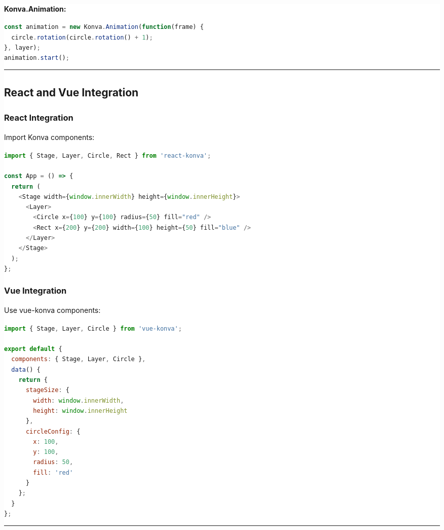 **Konva.Animation:**
```javascript
const animation = new Konva.Animation(function(frame) {
  circle.rotation(circle.rotation() + 1);
}, layer);
animation.start();
```

---

## React and Vue Integration

### React Integration
Import Konva components:
```javascript
import { Stage, Layer, Circle, Rect } from 'react-konva';

const App = () => {
  return (
    <Stage width={window.innerWidth} height={window.innerHeight}>
      <Layer>
        <Circle x={100} y={100} radius={50} fill="red" />
        <Rect x={200} y={200} width={100} height={50} fill="blue" />
      </Layer>
    </Stage>
  );
};
```

### Vue Integration
Use vue-konva components:
```javascript
import { Stage, Layer, Circle } from 'vue-konva';

export default {
  components: { Stage, Layer, Circle },
  data() {
    return {
      stageSize: {
        width: window.innerWidth,
        height: window.innerHeight
      },
      circleConfig: {
        x: 100,
        y: 100,
        radius: 50,
        fill: 'red'
      }
    };
  }
};
```

---
